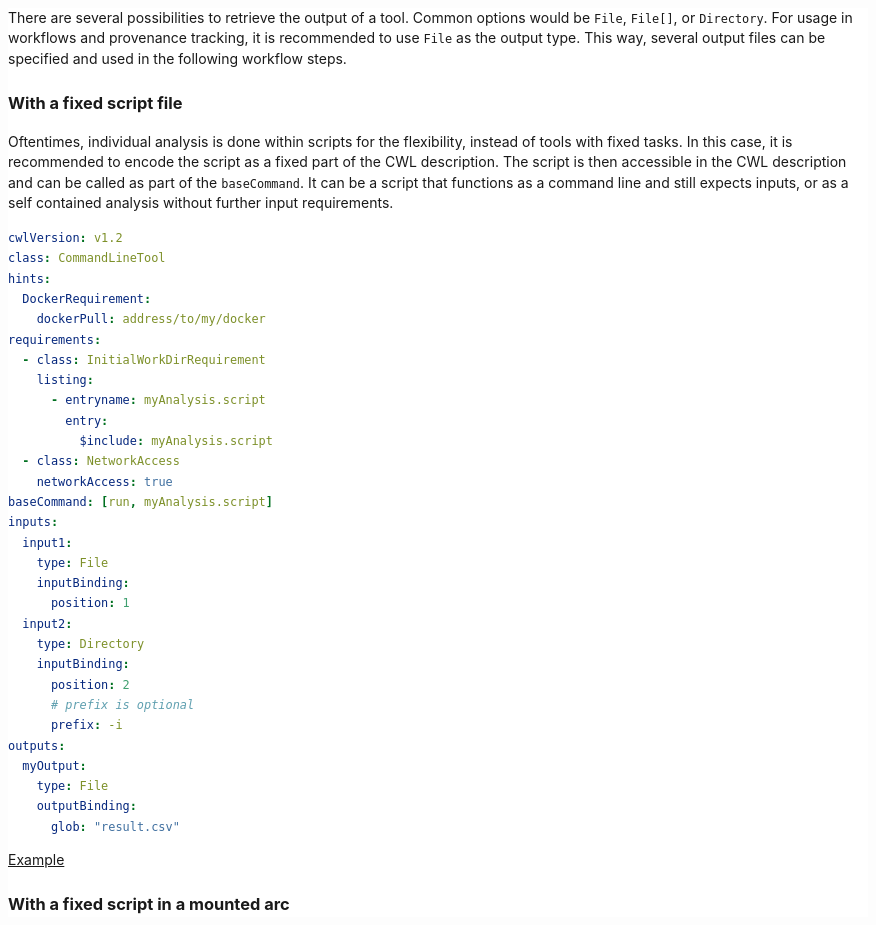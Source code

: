 There are several possibilities to retrieve the output of a tool. Common options would be `File`, `File[]`, or `Directory`. 
For usage in workflows and provenance tracking, it is recommended to use `File` as the output type. This way, several output files can be 
specified and used in the following workflow steps.

### With a fixed script file

Oftentimes, individual analysis is done within scripts for the flexibility, instead of tools with 
fixed tasks. In this case, it is recommended to encode the script as a fixed part of the CWL description. 
The script is then accessible in the CWL description and can be called as part of the `baseCommand`. It can be 
a script that functions as a command line and still expects inputs, or as a self contained analysis without further input requirements.

```yaml
cwlVersion: v1.2
class: CommandLineTool
hints:
  DockerRequirement:
    dockerPull: address/to/my/docker
requirements:
  - class: InitialWorkDirRequirement
    listing:
      - entryname: myAnalysis.script
        entry:
          $include: myAnalysis.script
  - class: NetworkAccess
    networkAccess: true
baseCommand: [run, myAnalysis.script]
inputs:
  input1:
    type: File
    inputBinding:
      position: 1
  input2:
    type: Directory
    inputBinding:
      position: 2
      # prefix is optional
      prefix: -i
outputs:
  myOutput:
    type: File
    outputBinding:
      glob: "result.csv"

```
[Example](https://git.nfdi4plants.org/muehlhaus/ArcPrototype/-/tree/main/workflows/FixedScript)

### With a fixed script in a mounted arc
